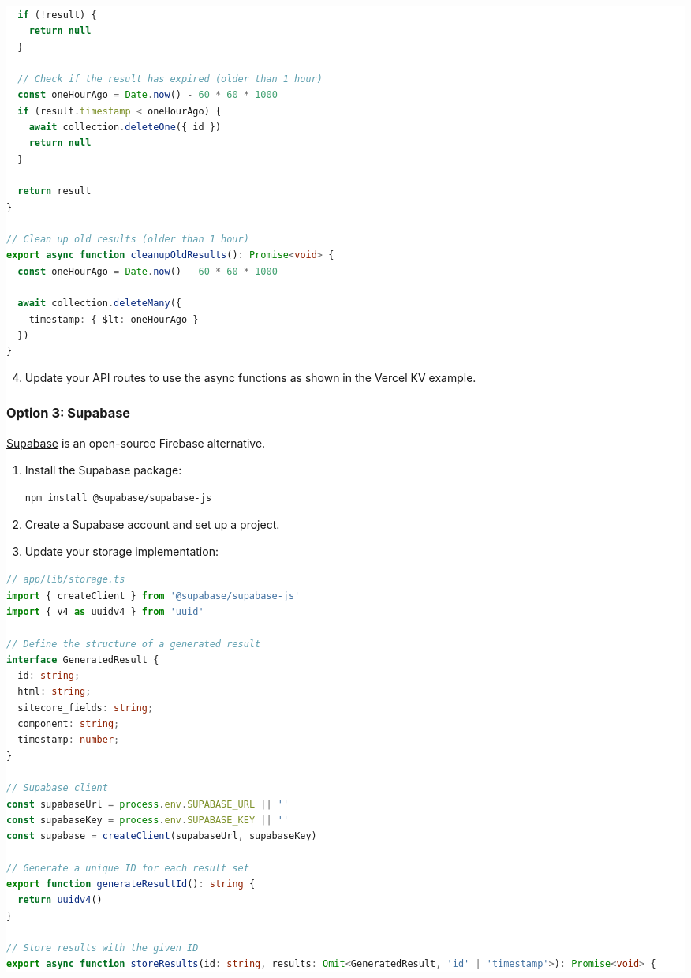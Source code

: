 ```typescript
  if (!result) {
    return null
  }
  
  // Check if the result has expired (older than 1 hour)
  const oneHourAgo = Date.now() - 60 * 60 * 1000
  if (result.timestamp < oneHourAgo) {
    await collection.deleteOne({ id })
    return null
  }
  
  return result
}

// Clean up old results (older than 1 hour)
export async function cleanupOldResults(): Promise<void> {
  const oneHourAgo = Date.now() - 60 * 60 * 1000
  
  await collection.deleteMany({
    timestamp: { $lt: oneHourAgo }
  })
}
```

4. Update your API routes to use the async functions as shown in the Vercel KV example.

### Option 3: Supabase

[Supabase](https://supabase.com/) is an open-source Firebase alternative.

1. Install the Supabase package:
   ```bash
   npm install @supabase/supabase-js
   ```

2. Create a Supabase account and set up a project.

3. Update your storage implementation:

```typescript
// app/lib/storage.ts
import { createClient } from '@supabase/supabase-js'
import { v4 as uuidv4 } from 'uuid'

// Define the structure of a generated result
interface GeneratedResult {
  id: string;
  html: string;
  sitecore_fields: string;
  component: string;
  timestamp: number;
}

// Supabase client
const supabaseUrl = process.env.SUPABASE_URL || ''
const supabaseKey = process.env.SUPABASE_KEY || ''
const supabase = createClient(supabaseUrl, supabaseKey)

// Generate a unique ID for each result set
export function generateResultId(): string {
  return uuidv4()
}

// Store results with the given ID
export async function storeResults(id: string, results: Omit<GeneratedResult, 'id' | 'timestamp'>): Promise<void> {
```